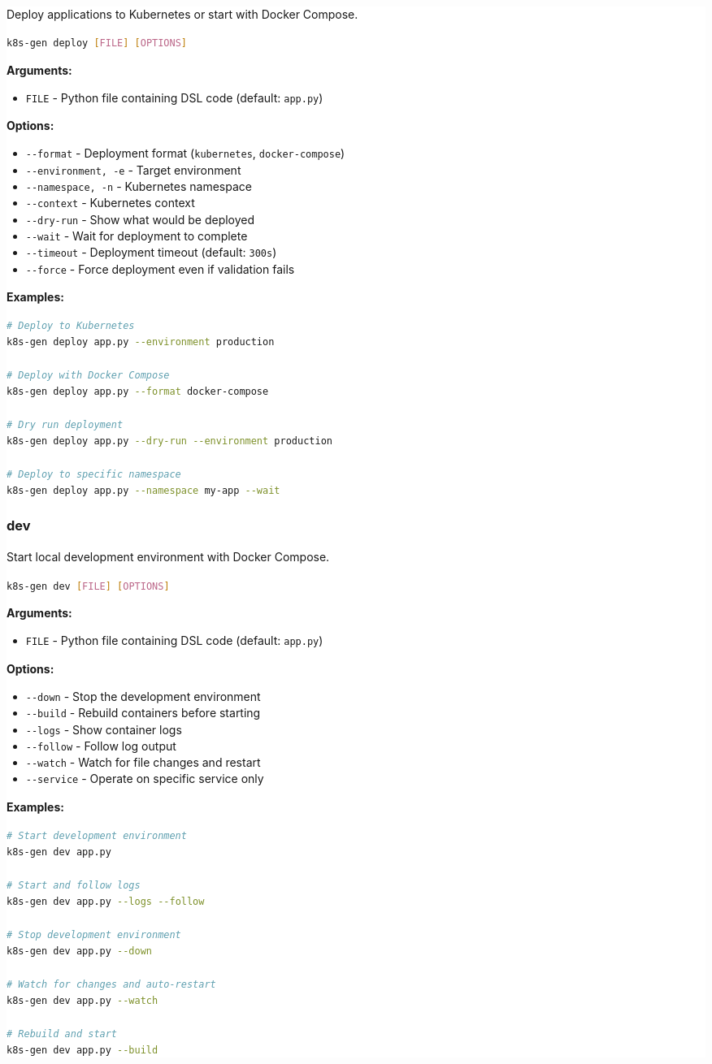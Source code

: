 Deploy applications to Kubernetes or start with Docker Compose.

```bash
k8s-gen deploy [FILE] [OPTIONS]
```

**Arguments:**
- `FILE` - Python file containing DSL code (default: `app.py`)

**Options:**
- `--format` - Deployment format (`kubernetes`, `docker-compose`)
- `--environment, -e` - Target environment
- `--namespace, -n` - Kubernetes namespace
- `--context` - Kubernetes context
- `--dry-run` - Show what would be deployed
- `--wait` - Wait for deployment to complete
- `--timeout` - Deployment timeout (default: `300s`)
- `--force` - Force deployment even if validation fails

**Examples:**
```bash
# Deploy to Kubernetes
k8s-gen deploy app.py --environment production

# Deploy with Docker Compose
k8s-gen deploy app.py --format docker-compose

# Dry run deployment
k8s-gen deploy app.py --dry-run --environment production

# Deploy to specific namespace
k8s-gen deploy app.py --namespace my-app --wait
```

### dev

Start local development environment with Docker Compose.

```bash
k8s-gen dev [FILE] [OPTIONS]
```

**Arguments:**
- `FILE` - Python file containing DSL code (default: `app.py`)

**Options:**
- `--down` - Stop the development environment
- `--build` - Rebuild containers before starting
- `--logs` - Show container logs
- `--follow` - Follow log output
- `--watch` - Watch for file changes and restart
- `--service` - Operate on specific service only

**Examples:**
```bash
# Start development environment
k8s-gen dev app.py

# Start and follow logs
k8s-gen dev app.py --logs --follow

# Stop development environment
k8s-gen dev app.py --down

# Watch for changes and auto-restart
k8s-gen dev app.py --watch

# Rebuild and start
k8s-gen dev app.py --build
```